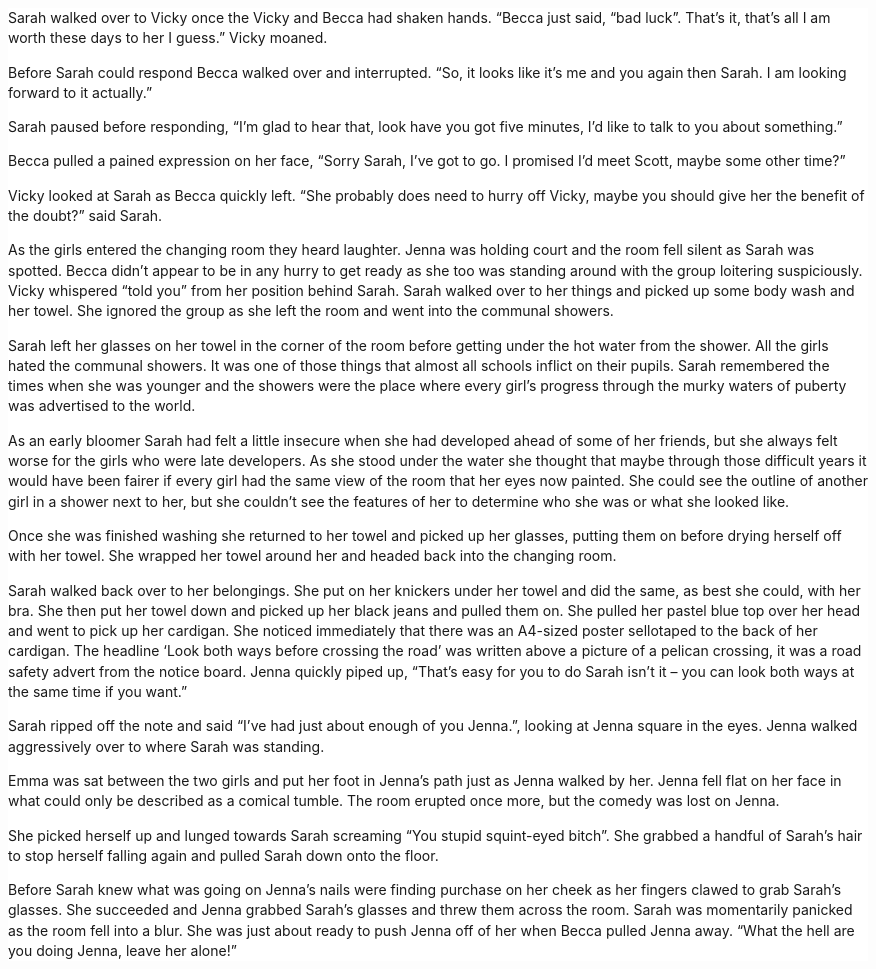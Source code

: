 Sarah walked over to Vicky once the Vicky and Becca had shaken hands.  “Becca just said, “bad luck”.  That’s it, that’s all I am worth these days to her I guess.”  Vicky moaned.  

Before Sarah could respond Becca walked over and interrupted.  “So, it looks like it’s me and you again then Sarah.  I am looking forward to it actually.”   

Sarah paused before responding, “I’m glad to hear that, look have you got five minutes, I’d like to talk to you about something.”  

Becca pulled a pained expression on her face, “Sorry Sarah, I’ve got to go.  I promised I’d meet Scott, maybe some other time?”

Vicky looked at Sarah as Becca quickly left.  “She probably does need to hurry off Vicky, maybe you should give her the benefit of the doubt?” said Sarah.

As the girls entered the changing room they heard laughter.  Jenna was holding court and the room fell silent as Sarah was spotted.  Becca didn’t appear to be in any hurry to get ready as she too was standing around with the group loitering suspiciously.  Vicky whispered “told you” from her position behind Sarah.  Sarah walked over to her things and picked up some body wash and her towel.  She ignored the group as she left the room and went into the communal showers.

Sarah left her glasses on her towel in the corner of the room before getting under the hot water from the shower.  All the girls hated the communal showers.  It was one of those things that almost all schools inflict on their pupils.  Sarah remembered the times when she was younger and the showers were the place where every girl’s progress through the murky waters of puberty was advertised to the world.  

As an early bloomer Sarah had felt a little insecure when she had developed ahead of some of her friends, but she always felt worse for the girls who were late developers.  As she stood under the water she thought that maybe through those difficult years it would have been fairer if every girl had the same view of the room that her eyes now painted.  She could see the outline of another girl in a shower next to her, but she couldn’t see the features of her to determine who she was or what she looked like.

Once she was finished washing she returned to her towel and picked up her glasses, putting them on before drying herself off with her towel.  She wrapped her towel around her and headed back into the changing room.

Sarah walked back over to her belongings.  She put on her knickers under her towel and did the same, as best she could, with her bra.  She then put her towel down and picked up her black jeans and pulled them on.  She pulled her pastel blue top over her head and went to pick up her cardigan.  She noticed immediately that there was an A4-sized poster sellotaped to the back of her cardigan.  The headline ‘Look both ways before crossing the road’ was written above a picture of a pelican crossing, it was a road safety advert from the notice board.  Jenna quickly piped up, “That’s easy for you to do Sarah isn’t it – you can look both ways at the same time if you want.”

Sarah ripped off the note and said “I’ve had just about enough of you Jenna.”, looking at Jenna square in the eyes.  Jenna walked aggressively over to where Sarah was standing.  

Emma was sat between the two girls and put her foot in Jenna’s path just as Jenna walked by her.  Jenna fell flat on her face in what could only be described as a comical tumble.  The room erupted once more, but the comedy was lost on Jenna.  

She picked herself up and lunged towards Sarah screaming “You stupid squint-eyed bitch”.  She grabbed a handful of Sarah’s hair to stop herself falling again and pulled Sarah down onto the floor.  

Before Sarah knew what was going on Jenna’s nails were finding purchase on her cheek as her fingers clawed to grab Sarah’s glasses.  She succeeded and Jenna grabbed Sarah’s glasses and threw them across the room.  Sarah was momentarily panicked as the room fell into a blur.  She was just about ready to push Jenna off of her when Becca pulled Jenna away.  “What the hell are you doing Jenna, leave her alone!”  
